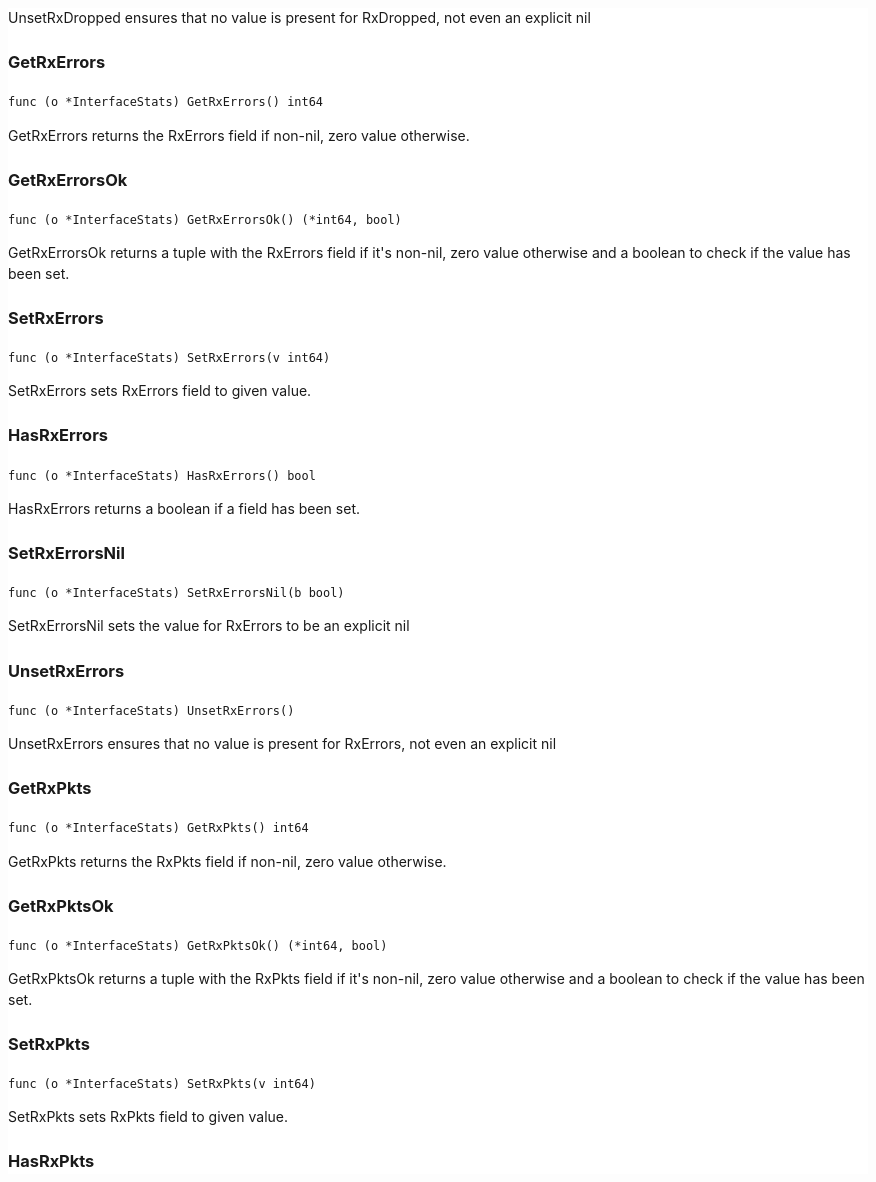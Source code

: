 UnsetRxDropped ensures that no value is present for RxDropped, not even an explicit nil
### GetRxErrors

`func (o *InterfaceStats) GetRxErrors() int64`

GetRxErrors returns the RxErrors field if non-nil, zero value otherwise.

### GetRxErrorsOk

`func (o *InterfaceStats) GetRxErrorsOk() (*int64, bool)`

GetRxErrorsOk returns a tuple with the RxErrors field if it's non-nil, zero value otherwise
and a boolean to check if the value has been set.

### SetRxErrors

`func (o *InterfaceStats) SetRxErrors(v int64)`

SetRxErrors sets RxErrors field to given value.

### HasRxErrors

`func (o *InterfaceStats) HasRxErrors() bool`

HasRxErrors returns a boolean if a field has been set.

### SetRxErrorsNil

`func (o *InterfaceStats) SetRxErrorsNil(b bool)`

 SetRxErrorsNil sets the value for RxErrors to be an explicit nil

### UnsetRxErrors
`func (o *InterfaceStats) UnsetRxErrors()`

UnsetRxErrors ensures that no value is present for RxErrors, not even an explicit nil
### GetRxPkts

`func (o *InterfaceStats) GetRxPkts() int64`

GetRxPkts returns the RxPkts field if non-nil, zero value otherwise.

### GetRxPktsOk

`func (o *InterfaceStats) GetRxPktsOk() (*int64, bool)`

GetRxPktsOk returns a tuple with the RxPkts field if it's non-nil, zero value otherwise
and a boolean to check if the value has been set.

### SetRxPkts

`func (o *InterfaceStats) SetRxPkts(v int64)`

SetRxPkts sets RxPkts field to given value.

### HasRxPkts
